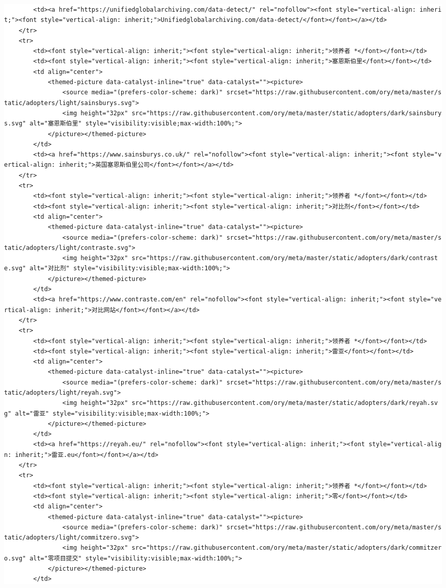             <td><a href="https://unifiedglobalarchiving.com/data-detect/" rel="nofollow"><font style="vertical-align: inherit;"><font style="vertical-align: inherit;">Unifiedglobalarchiving.com/data-detect/</font></font></a></td>
        </tr>
        <tr>
            <td><font style="vertical-align: inherit;"><font style="vertical-align: inherit;">领养者 *</font></font></td>
            <td><font style="vertical-align: inherit;"><font style="vertical-align: inherit;">塞恩斯伯里</font></font></td>
            <td align="center">
                <themed-picture data-catalyst-inline="true" data-catalyst=""><picture>
                    <source media="(prefers-color-scheme: dark)" srcset="https://raw.githubusercontent.com/ory/meta/master/static/adopters/light/sainsburys.svg">
                    <img height="32px" src="https://raw.githubusercontent.com/ory/meta/master/static/adopters/dark/sainsburys.svg" alt="塞恩斯伯里" style="visibility:visible;max-width:100%;">
                </picture></themed-picture>
            </td>
            <td><a href="https://www.sainsburys.co.uk/" rel="nofollow"><font style="vertical-align: inherit;"><font style="vertical-align: inherit;">英国塞恩斯伯里公司</font></font></a></td>
        </tr>
        <tr>
            <td><font style="vertical-align: inherit;"><font style="vertical-align: inherit;">领养者 *</font></font></td>
            <td><font style="vertical-align: inherit;"><font style="vertical-align: inherit;">对比剂</font></font></td>
            <td align="center">
                <themed-picture data-catalyst-inline="true" data-catalyst=""><picture>
                    <source media="(prefers-color-scheme: dark)" srcset="https://raw.githubusercontent.com/ory/meta/master/static/adopters/light/contraste.svg">
                    <img height="32px" src="https://raw.githubusercontent.com/ory/meta/master/static/adopters/dark/contraste.svg" alt="对比剂" style="visibility:visible;max-width:100%;">
                </picture></themed-picture>
            </td>
            <td><a href="https://www.contraste.com/en" rel="nofollow"><font style="vertical-align: inherit;"><font style="vertical-align: inherit;">对比网站</font></font></a></td>
        </tr>
        <tr>
            <td><font style="vertical-align: inherit;"><font style="vertical-align: inherit;">领养者 *</font></font></td>
            <td><font style="vertical-align: inherit;"><font style="vertical-align: inherit;">雷亚</font></font></td>
            <td align="center">
                <themed-picture data-catalyst-inline="true" data-catalyst=""><picture>
                    <source media="(prefers-color-scheme: dark)" srcset="https://raw.githubusercontent.com/ory/meta/master/static/adopters/light/reyah.svg">
                    <img height="32px" src="https://raw.githubusercontent.com/ory/meta/master/static/adopters/dark/reyah.svg" alt="雷亚" style="visibility:visible;max-width:100%;">
                </picture></themed-picture>
            </td>
            <td><a href="https://reyah.eu/" rel="nofollow"><font style="vertical-align: inherit;"><font style="vertical-align: inherit;">雷亚.eu</font></font></a></td>
        </tr>
        <tr>
            <td><font style="vertical-align: inherit;"><font style="vertical-align: inherit;">领养者 *</font></font></td>
            <td><font style="vertical-align: inherit;"><font style="vertical-align: inherit;">零</font></font></td>
            <td align="center">
                <themed-picture data-catalyst-inline="true" data-catalyst=""><picture>
                    <source media="(prefers-color-scheme: dark)" srcset="https://raw.githubusercontent.com/ory/meta/master/static/adopters/light/commitzero.svg">
                    <img height="32px" src="https://raw.githubusercontent.com/ory/meta/master/static/adopters/dark/commitzero.svg" alt="零项目提交" style="visibility:visible;max-width:100%;">
                </picture></themed-picture>
            </td>